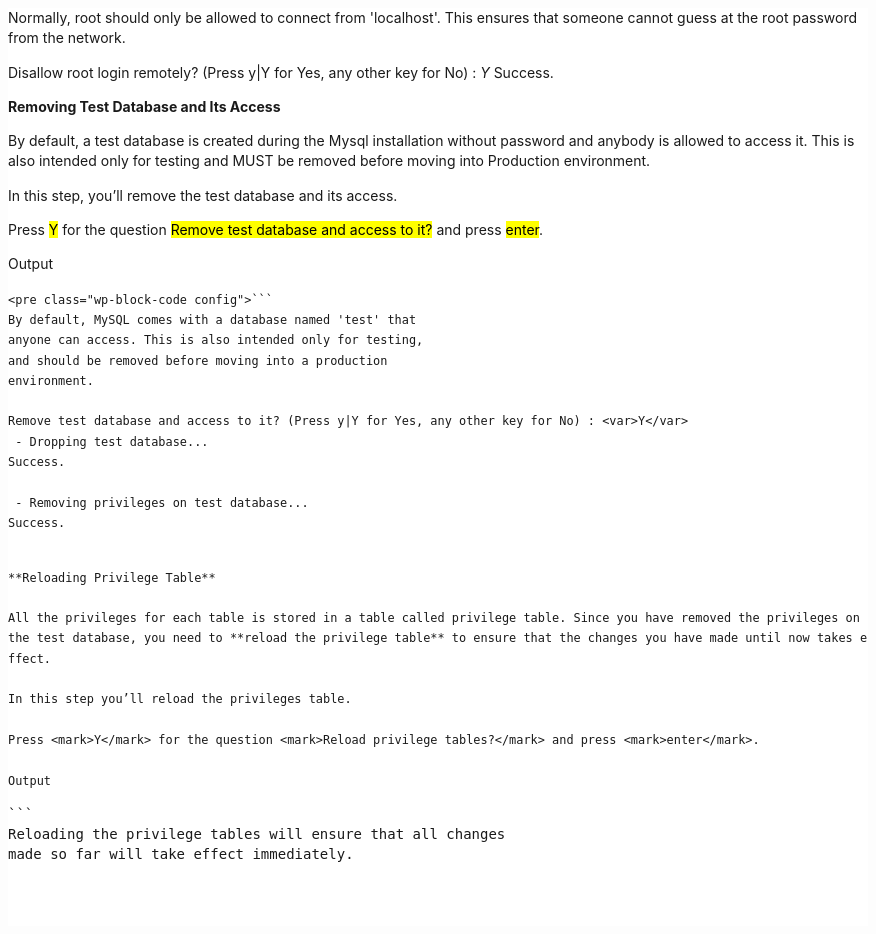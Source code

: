 Normally, root should only be allowed to connect from
'localhost'. This ensures that someone cannot guess at
the root password from the network.

Disallow root login remotely? (Press y|Y for Yes, any other key for No) : <var>Y</var>
Success. 
```
```

**Removing Test Database and Its Access**

By default, a test database is created during the Mysql installation without password and anybody is allowed to access it. This is also intended only for testing and MUST be removed before moving into Production environment.

In this step, you’ll remove the test database and its access.

Press <mark>Y</mark> for the question <mark>Remove test database and access to it?</mark> and press <mark>enter</mark>.

Output

```
<pre class="wp-block-code config">```
By default, MySQL comes with a database named 'test' that
anyone can access. This is also intended only for testing,
and should be removed before moving into a production
environment.

Remove test database and access to it? (Press y|Y for Yes, any other key for No) : <var>Y</var>
 - Dropping test database...
Success.

 - Removing privileges on test database...
Success.
```
```

**Reloading Privilege Table**

All the privileges for each table is stored in a table called privilege table. Since you have removed the privileges on the test database, you need to **reload the privilege table** to ensure that the changes you have made until now takes effect.

In this step you’ll reload the privileges table.

Press <mark>Y</mark> for the question <mark>Reload privilege tables?</mark> and press <mark>enter</mark>.

Output

```
<pre class="wp-block-code config">```
Reloading the privilege tables will ensure that all changes
made so far will take effect immediately.
